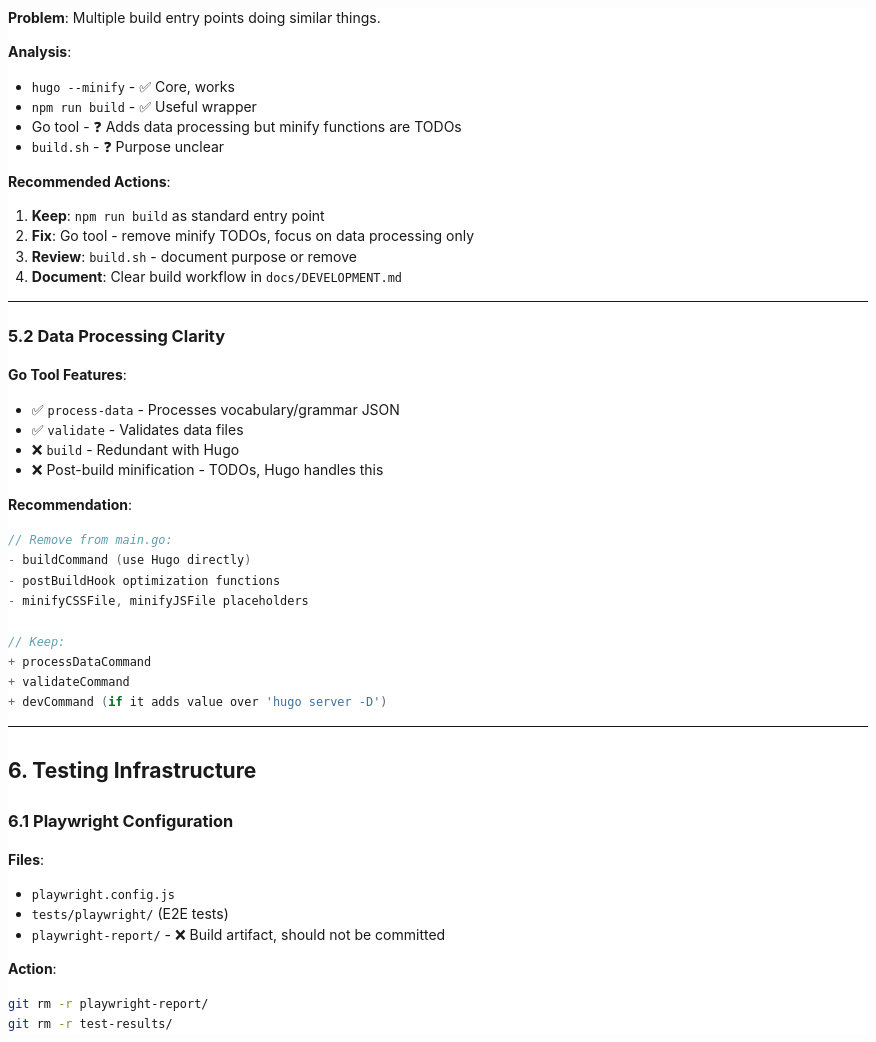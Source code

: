**Problem**: Multiple build entry points doing similar things.

**Analysis**:
- `hugo --minify` - ✅ Core, works
- `npm run build` - ✅ Useful wrapper
- Go tool - ❓ Adds data processing but minify functions are TODOs
- `build.sh` - ❓ Purpose unclear

**Recommended Actions**:
1. **Keep**: `npm run build` as standard entry point
2. **Fix**: Go tool - remove minify TODOs, focus on data processing only
3. **Review**: `build.sh` - document purpose or remove
4. **Document**: Clear build workflow in `docs/DEVELOPMENT.md`

---

### 5.2 Data Processing Clarity

**Go Tool Features**:
- ✅ `process-data` - Processes vocabulary/grammar JSON
- ✅ `validate` - Validates data files
- ❌ `build` - Redundant with Hugo
- ❌ Post-build minification - TODOs, Hugo handles this

**Recommendation**:
```go
// Remove from main.go:
- buildCommand (use Hugo directly)
- postBuildHook optimization functions
- minifyCSSFile, minifyJSFile placeholders

// Keep:
+ processDataCommand
+ validateCommand  
+ devCommand (if it adds value over 'hugo server -D')
```

---

## 6. Testing Infrastructure

### 6.1 Playwright Configuration

**Files**:
- `playwright.config.js`
- `tests/playwright/` (E2E tests)
- `playwright-report/` - ❌ Build artifact, should not be committed

**Action**:
```bash
git rm -r playwright-report/
git rm -r test-results/
```
